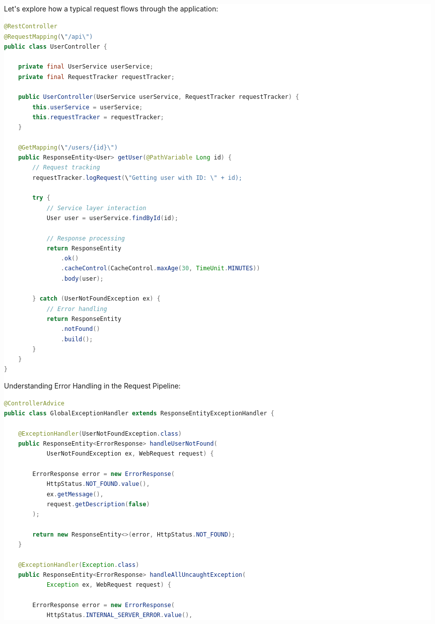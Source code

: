 Let's explore how a typical request flows through the application:

```java
@RestController
@RequestMapping(\"/api\")
public class UserController {
    
    private final UserService userService;
    private final RequestTracker requestTracker;
    
    public UserController(UserService userService, RequestTracker requestTracker) {
        this.userService = userService;
        this.requestTracker = requestTracker;
    }
    
    @GetMapping(\"/users/{id}\")
    public ResponseEntity<User> getUser(@PathVariable Long id) {
        // Request tracking
        requestTracker.logRequest(\"Getting user with ID: \" + id);
        
        try {
            // Service layer interaction
            User user = userService.findById(id);
            
            // Response processing
            return ResponseEntity
                .ok()
                .cacheControl(CacheControl.maxAge(30, TimeUnit.MINUTES))
                .body(user);
                
        } catch (UserNotFoundException ex) {
            // Error handling
            return ResponseEntity
                .notFound()
                .build();
        }
    }
}
```

Understanding Error Handling in the Request Pipeline:

```java
@ControllerAdvice
public class GlobalExceptionHandler extends ResponseEntityExceptionHandler {
    
    @ExceptionHandler(UserNotFoundException.class)
    public ResponseEntity<ErrorResponse> handleUserNotFound(
            UserNotFoundException ex, WebRequest request) {
            
        ErrorResponse error = new ErrorResponse(
            HttpStatus.NOT_FOUND.value(),
            ex.getMessage(),
            request.getDescription(false)
        );
        
        return new ResponseEntity<>(error, HttpStatus.NOT_FOUND);
    }
    
    @ExceptionHandler(Exception.class)
    public ResponseEntity<ErrorResponse> handleAllUncaughtException(
            Exception ex, WebRequest request) {
            
        ErrorResponse error = new ErrorResponse(
            HttpStatus.INTERNAL_SERVER_ERROR.value(),
```